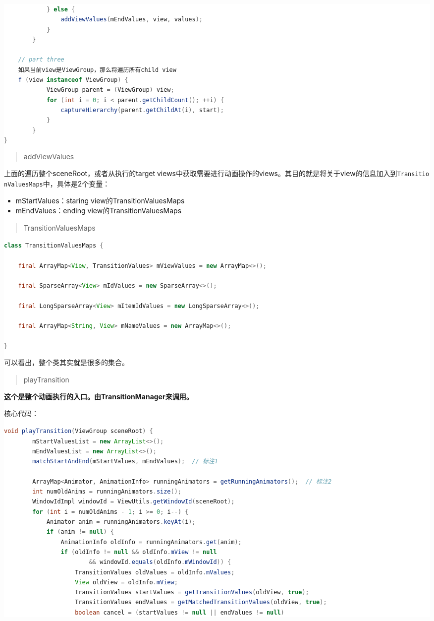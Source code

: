 ```java
            } else {
                addViewValues(mEndValues, view, values);
            }
        }
        
    // part three 
    如果当前view是ViewGroup，那么将遍历所有child view
    f (view instanceof ViewGroup) {
            ViewGroup parent = (ViewGroup) view;
            for (int i = 0; i < parent.getChildCount(); ++i) {
                captureHierarchy(parent.getChildAt(i), start);
            }
        }
}
```

> addViewValues

上面的遍历整个sceneRoot，或者从执行的target views中获取需要进行动画操作的views。其目的就是将关于view的信息加入到`TransitionValuesMaps`中，具体是2个变量：

* mStartValues：staring view的TransitionValuesMaps
* mEndValues：ending view的TransitionValuesMaps

> TransitionValuesMaps

```java
class TransitionValuesMaps {

    final ArrayMap<View, TransitionValues> mViewValues = new ArrayMap<>();

    final SparseArray<View> mIdValues = new SparseArray<>();

    final LongSparseArray<View> mItemIdValues = new LongSparseArray<>();

    final ArrayMap<String, View> mNameValues = new ArrayMap<>();

}
```

可以看出，整个类其实就是很多的集合。

> playTransition

**这个是整个动画执行的入口。由TransitionManager来调用。**

核心代码：

```java
void playTransition(ViewGroup sceneRoot) {
        mStartValuesList = new ArrayList<>();
        mEndValuesList = new ArrayList<>();
        matchStartAndEnd(mStartValues, mEndValues);  // 标注1

        ArrayMap<Animator, AnimationInfo> runningAnimators = getRunningAnimators();  // 标注2
        int numOldAnims = runningAnimators.size();
        WindowIdImpl windowId = ViewUtils.getWindowId(sceneRoot);
        for (int i = numOldAnims - 1; i >= 0; i--) {
            Animator anim = runningAnimators.keyAt(i);
            if (anim != null) {
                AnimationInfo oldInfo = runningAnimators.get(anim);
                if (oldInfo != null && oldInfo.mView != null
                        && windowId.equals(oldInfo.mWindowId)) {
                    TransitionValues oldValues = oldInfo.mValues;
                    View oldView = oldInfo.mView;
                    TransitionValues startValues = getTransitionValues(oldView, true);
                    TransitionValues endValues = getMatchedTransitionValues(oldView, true);
                    boolean cancel = (startValues != null || endValues != null)
```